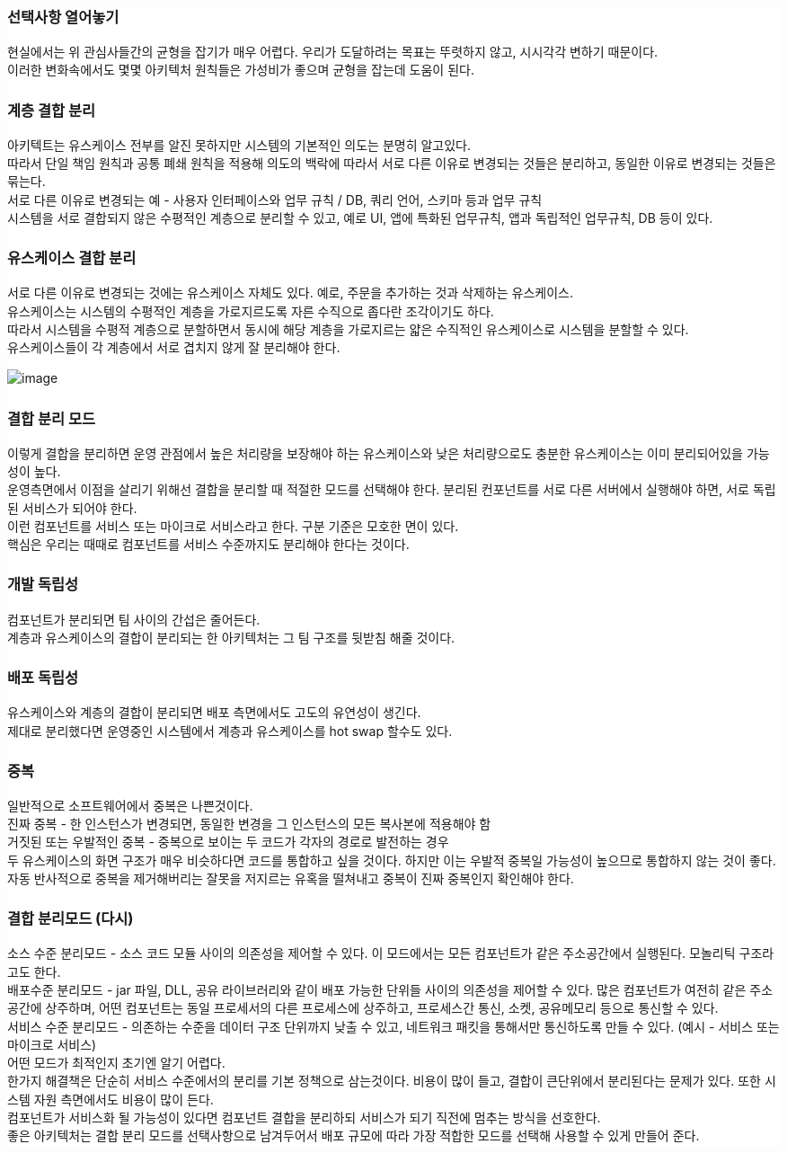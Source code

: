### 선택사항 열어놓기

현실에서는 위 관심사들간의 균형을 잡기가 매우 어렵다. 우리가 도달하려는 목표는 뚜렷하지 않고, 시시각각 변하기 때문이다.\
이러한 변화속에서도 몇몇 아키텍처 원칙들은 가성비가 좋으며 균형을 잡는데 도움이 된다.

### 계층 결합 분리

아키텍트는 유스케이스 전부를 알진 못하지만 시스템의 기본적인 의도는 분명히 알고있다.\
따라서 단일 책임 원칙과 공통 폐쇄 원칙을 적용해 의도의 백락에 따라서 서로 다른 이유로 변경되는 것들은 분리하고, 동일한 이유로 변경되는 것들은 묶는다.\
서로 다른 이유로 변경되는 예 - 사용자 인터페이스와 업무 규칙 / DB, 쿼리 언어, 스키마 등과 업무 규칙\
시스템을 서로 결합되지 않은 수평적인 계층으로 분리할 수 있고, 예로 UI, 앱에 특화된 업무규칙, 앱과 독립적인 업무규칙, DB 등이 있다.

### 유스케이스 결합 분리

서로 다른 이유로 변경되는 것에는 유스케이스 자체도 있다. 예로, 주문을 추가하는 것과 삭제하는 유스케이스.\
유스케이스는 시스템의 수평적인 계층을 가로지르도록 자른 수직으로 좁다란 조각이기도 하다.\
따라서 시스템을 수평적 계층으로 분할하면서 동시에 해당 계층을 가로지르는 얇은 수직적인 유스케이스로 시스템을 분할할 수 있다.\
유스케이스들이 각 계층에서 서로 겹치지 않게 잘 분리해야 한다.

![image](https://user-images.githubusercontent.com/5154845/139529785-3825cbb2-c4ba-4d9b-afb3-4854ee6db685.png)


### 결합 분리 모드

이렇게 결합을 분리하면 운영 관점에서 높은 처리량을 보장해야 하는 유스케이스와 낮은 처리량으로도 충분한 유스케이스는 이미 분리되어있을 가능성이 높다.\
운영측면에서 이점을 살리기 위해선 결합을 분리할 때  적절한 모드를 선택해야 한다. 분리된 컨포넌트를 서로 다른 서버에서 실행해야 하면, 서로 독립된 서비스가 되어야 한다.\
이런 컴포넌트를 서비스 또는 마이크로 서비스라고 한다. 구분 기준은 모호한 면이 있다.\
핵심은 우리는 때때로 컴포넌트를 서비스 수준까지도 분리해야 한다는 것이다.

### 개발 독립성

컴포넌트가 분리되면 팀 사이의 간섭은 줄어든다.\
계층과 유스케이스의 결합이 분리되는 한 아키텍처는 그 팀 구조를 뒷받침 해줄 것이다.

### 배포 독립성

유스케이스와 계층의 결합이 분리되면 배포 측면에서도 고도의 유연성이 생긴다. \
제대로 분리했다면 운영중인 시스템에서 계층과 유스케이스를 hot swap 할수도 있다.

### 중복

일반적으로 소프트웨어에서 중복은 나쁜것이다.\
진짜 중복 - 한 인스턴스가 변경되면, 동일한 변경을 그 인스턴스의 모든 복사본에 적용해야 함\
거짓된 또는 우발적인 중복 - 중복으로 보이는 두 코드가 각자의 경로로 발전하는 경우\
두 유스케이스의 화면 구조가 매우 비슷하다면 코드를 통합하고 싶을 것이다. 하지만 이는 우발적 중복일 가능성이 높으므로 통합하지 않는 것이 좋다.\
자동 반사적으로 중복을 제거해버리는 잘못을 저지르는 유혹을 떨쳐내고 중복이 진짜 중복인지 확인해야 한다.

### 결합 분리모드 (다시)

소스 수준 분리모드 - 소스 코드 모듈 사이의 의존성을 제어할 수 있다. 이 모드에서는 모든 컴포넌트가 같은 주소공간에서 실행된다. 모놀리틱 구조라고도 한다.\
배포수준 분리모드 - jar 파일, DLL, 공유 라이브러리와 같이 배포 가능한 단위들 사이의 의존성을 제어할 수 있다. 많은 컴포넌트가 여전히 같은 주소공간에 상주하며, 어떤 컴포넌트는 동일 프로세서의 다른 프로세스에 상주하고, 프로세스간 통신, 소켓, 공유메모리 등으로 통신할 수 있다.\
서비스 수준 분리모드 - 의존하는 수준을 데이터 구조 단위까지 낮출 수 있고, 네트워크 패킷을 통해서만 통신하도록 만들 수 있다. (예시 - 서비스 또는 마이크로 서비스)\
어떤 모드가 최적인지 초기엔 알기 어렵다.\
한가지 해결책은 단순히 서비스 수준에서의 분리를 기본 정책으로 삼는것이다. 비용이 많이 들고, 결합이 큰단위에서 분리된다는 문제가 있다. 또한 시스템 자원 측면에서도 비용이 많이 든다.\
컴포넌트가 서비스화 될 가능성이 있다면 컴포넌트 결합을 분리하되 서비스가 되기 직전에 멈추는 방식을 선호한다.\
좋은 아키텍처는 결합 분리 모드를 선택사항으로 남겨두어서 배포 규모에 따라 가장 적합한 모드를 선택해 사용할 수 있게 만들어 준다.
